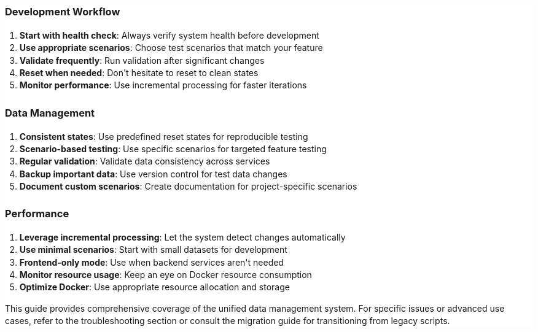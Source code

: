 ### Development Workflow

1. **Start with health check**: Always verify system health before development
2. **Use appropriate scenarios**: Choose test scenarios that match your feature
3. **Validate frequently**: Run validation after significant changes
4. **Reset when needed**: Don't hesitate to reset to clean states
5. **Monitor performance**: Use incremental processing for faster iterations

### Data Management

1. **Consistent states**: Use predefined reset states for reproducible testing
2. **Scenario-based testing**: Use specific scenarios for targeted feature testing
3. **Regular validation**: Validate data consistency across services
4. **Backup important data**: Use version control for test data changes
5. **Document custom scenarios**: Create documentation for project-specific scenarios

### Performance

1. **Leverage incremental processing**: Let the system detect changes automatically
2. **Use minimal scenarios**: Start with small datasets for development
3. **Frontend-only mode**: Use when backend services aren't needed
4. **Monitor resource usage**: Keep an eye on Docker resource consumption
5. **Optimize Docker**: Use appropriate resource allocation and storage

This guide provides comprehensive coverage of the unified data management system. For specific issues or advanced use cases, refer to the troubleshooting section or consult the migration guide for transitioning from legacy scripts.
